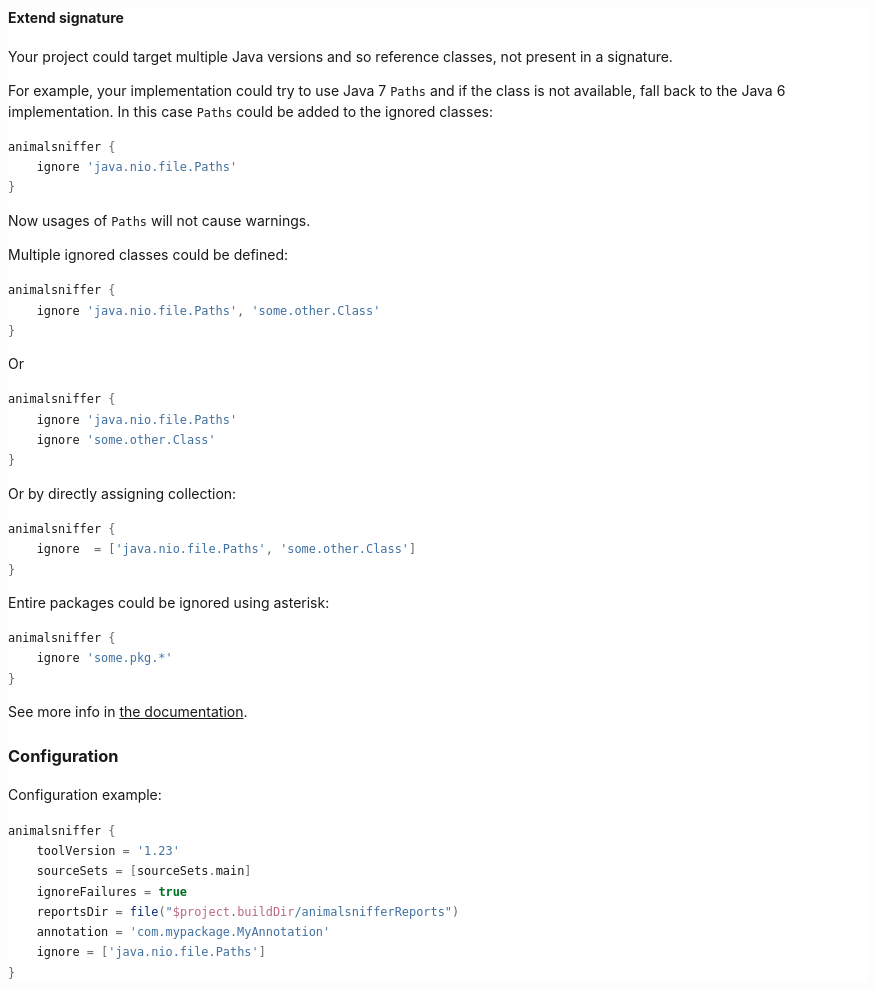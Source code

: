 #### Extend signature

Your project could target multiple Java versions and so reference classes, not present in a signature.

For example, your implementation could try to use Java 7 `Paths` and if the class is not available, fall back
to the Java 6 implementation. In this case `Paths` could be added to the ignored classes:

```groovy
animalsniffer {
    ignore 'java.nio.file.Paths'
}
``` 

Now usages of `Paths` will not cause warnings.

Multiple ignored classes could be defined:

```groovy
animalsniffer {
    ignore 'java.nio.file.Paths', 'some.other.Class'
}
```

Or

```groovy
animalsniffer {
    ignore 'java.nio.file.Paths'
    ignore 'some.other.Class'
}
```

Or by directly assigning collection:

```groovy
animalsniffer {
    ignore  = ['java.nio.file.Paths', 'some.other.Class']
}
```

Entire packages could be ignored using asterisk:

```groovy
animalsniffer {
    ignore 'some.pkg.*'
}
```

See more info in 
[the documentation](http://www.mojohaus.org/animal-sniffer/animal-sniffer-ant-tasks/examples/checking-signatures.html#Ignoring_classes_not_in_the_signature).

### Configuration

Configuration example:

```groovy
animalsniffer {
    toolVersion = '1.23'
    sourceSets = [sourceSets.main]
    ignoreFailures = true
    reportsDir = file("$project.buildDir/animalsnifferReports")
    annotation = 'com.mypackage.MyAnnotation'
    ignore = ['java.nio.file.Paths']
}
```
